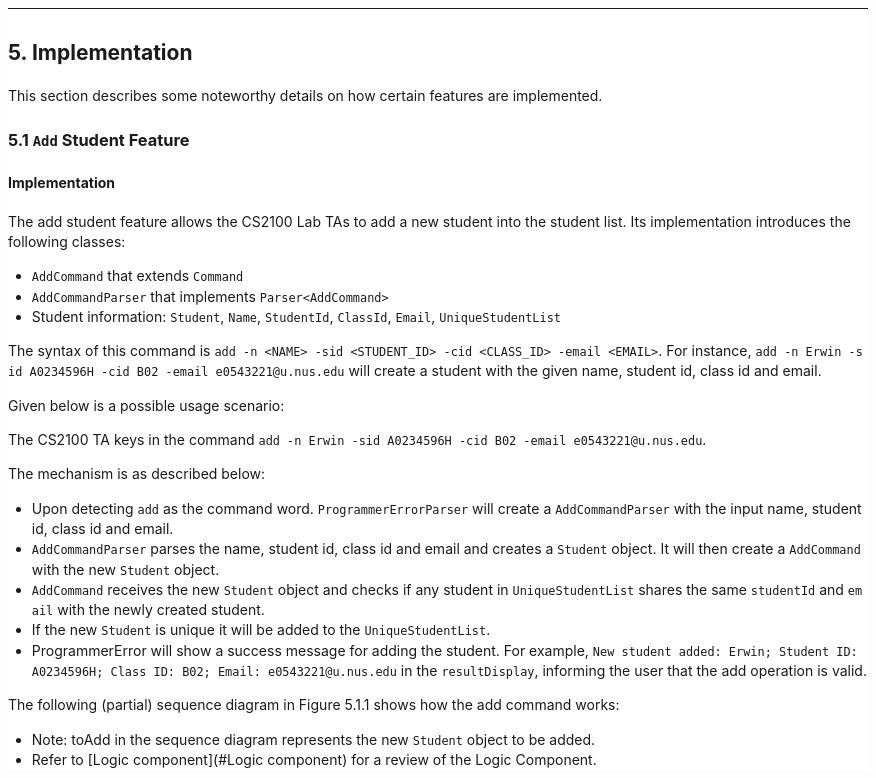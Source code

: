 --------------------------------------------------------------------------------------------------------------------

## <a name="Implementations"></a> **5. Implementation**

This section describes some noteworthy details on how certain features are implemented.

### <a name="add student"></a> **5.1 `Add` Student Feature**

#### Implementation 

The add student feature allows the CS2100 Lab TAs to add a new student into the student list. Its implementation 
introduces the following classes: 

- `AddCommand` that extends `Command`
- `AddCommandParser` that implements `Parser<AddCommand>`
- Student information: `Student`, `Name`, `StudentId`, `ClassId`, `Email`, `UniqueStudentList` 

The syntax of this command is `add -n <NAME> -sid <STUDENT_ID> -cid <CLASS_ID> -email <EMAIL>`. For instance,
`add -n Erwin -sid A0234596H -cid B02 -email e0543221@u.nus.edu` will create a student with the given name, student id, 
class id and email. 

Given below is a possible usage scenario:

The CS2100 TA keys in the command `add -n Erwin -sid A0234596H -cid B02 -email e0543221@u.nus.edu`. 

The mechanism is as described below: 
- Upon detecting `add` as the command word. `ProgrammerErrorParser` will create a `AddCommandParser` with the input 
name, student id, class id and email. 
- `AddCommandParser` parses the name, student id, class id and email and creates a `Student` object. It will then 
create a `AddCommand` with the new `Student` object. 
- `AddCommand` receives the new `Student` object and checks if any student in `UniqueStudentList` shares the same `studentId` and `email`
with the newly created student. 
- If the new `Student` is unique it will be added to the `UniqueStudentList`. 
- ProgrammerError will show a success message for adding the student. For example, `New student added: Erwin; Student ID: A0234596H; Class ID: B02; Email: e0543221@u.nus.edu`
in the `resultDisplay`, informing the user that the add operation is valid. 


The following (partial) sequence diagram in Figure 5.1.1 shows how the add command works:
- Note: toAdd in the sequence diagram represents the new `Student` object to be added.
- Refer to [Logic component](#Logic component) for a review of the Logic Component.

<p align="center">